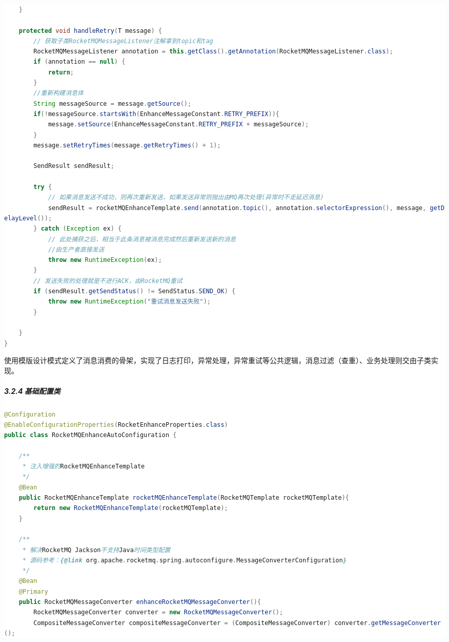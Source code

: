 ```java
    }
 
    protected void handleRetry(T message) {
        // 获取子类RocketMQMessageListener注解拿到topic和tag
        RocketMQMessageListener annotation = this.getClass().getAnnotation(RocketMQMessageListener.class);
        if (annotation == null) {
            return;
        }
        //重新构建消息体
        String messageSource = message.getSource();
        if(!messageSource.startsWith(EnhanceMessageConstant.RETRY_PREFIX)){
            message.setSource(EnhanceMessageConstant.RETRY_PREFIX + messageSource);
        }
        message.setRetryTimes(message.getRetryTimes() + 1);
 
        SendResult sendResult;
 
        try {
            // 如果消息发送不成功，则再次重新发送，如果发送异常则抛出由MQ再次处理(异常时不走延迟消息)
            sendResult = rocketMQEnhanceTemplate.send(annotation.topic(), annotation.selectorExpression(), message, getDelayLevel());
        } catch (Exception ex) {
            // 此处捕获之后，相当于此条消息被消息完成然后重新发送新的消息
            //由生产者直接发送
            throw new RuntimeException(ex);
        }
        // 发送失败的处理就是不进行ACK，由RocketMQ重试
        if (sendResult.getSendStatus() != SendStatus.SEND_OK) {
            throw new RuntimeException("重试消息发送失败");
        }
 
    }
}
```



使用模版设计模式定义了消息消费的骨架，实现了日志打印，异常处理，异常重试等公共逻辑，消息过滤（查重）、业务处理则交由子类实现。

##### 3.2.4 基础配置类

```java
@Configuration
@EnableConfigurationProperties(RocketEnhanceProperties.class)
public class RocketMQEnhanceAutoConfiguration {
 
    /**
     * 注入增强的RocketMQEnhanceTemplate
     */
    @Bean
    public RocketMQEnhanceTemplate rocketMQEnhanceTemplate(RocketMQTemplate rocketMQTemplate){
        return new RocketMQEnhanceTemplate(rocketMQTemplate);
    }
 
    /**
     * 解决RocketMQ Jackson不支持Java时间类型配置
     * 源码参考：{@link org.apache.rocketmq.spring.autoconfigure.MessageConverterConfiguration}
     */
    @Bean
    @Primary
    public RocketMQMessageConverter enhanceRocketMQMessageConverter(){
        RocketMQMessageConverter converter = new RocketMQMessageConverter();
        CompositeMessageConverter compositeMessageConverter = (CompositeMessageConverter) converter.getMessageConverter();
```